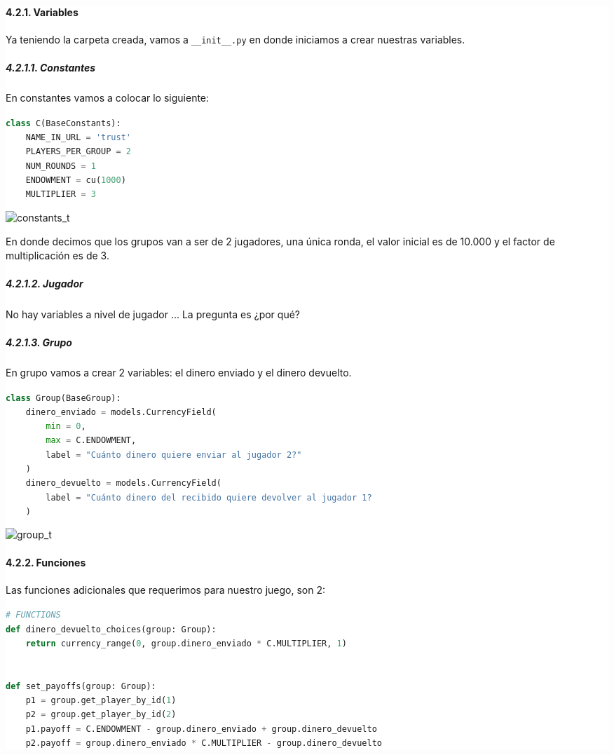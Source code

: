 #### 4.2.1. Variables

Ya teniendo la carpeta creada, vamos a `__init__.py` en donde iniciamos a crear nuestras variables.

##### 4.2.1.1. Constantes

En constantes vamos a colocar lo siguiente:

```python
class C(BaseConstants):
    NAME_IN_URL = 'trust'
    PLAYERS_PER_GROUP = 2
    NUM_ROUNDS = 1
    ENDOWMENT = cu(1000)
    MULTIPLIER = 3
```

![constants_t](../../imgs/03/021.gif)

En donde decimos que los grupos van a ser de 2 jugadores, una única ronda, el valor inicial es de 10.000 y el factor de multiplicación es de 3.

##### 4.2.1.2. Jugador

No hay variables a nivel de jugador ... La pregunta es ¿por qué? 

##### 4.2.1.3. Grupo

En grupo vamos a crear 2 variables: el dinero enviado y el dinero devuelto.

```python
class Group(BaseGroup):
    dinero_enviado = models.CurrencyField(
        min = 0,
        max = C.ENDOWMENT,
        label = "Cuánto dinero quiere enviar al jugador 2?"
    )
    dinero_devuelto = models.CurrencyField(
        label = "Cuánto dinero del recibido quiere devolver al jugador 1?
    )
```

![group_t](../../imgs/03/022.gif)

#### 4.2.2. Funciones

Las funciones adicionales que requerimos para nuestro juego, son 2:

```python
# FUNCTIONS
def dinero_devuelto_choices(group: Group):
    return currency_range(0, group.dinero_enviado * C.MULTIPLIER, 1)


def set_payoffs(group: Group):
    p1 = group.get_player_by_id(1)
    p2 = group.get_player_by_id(2)
    p1.payoff = C.ENDOWMENT - group.dinero_enviado + group.dinero_devuelto
    p2.payoff = group.dinero_enviado * C.MULTIPLIER - group.dinero_devuelto
```

